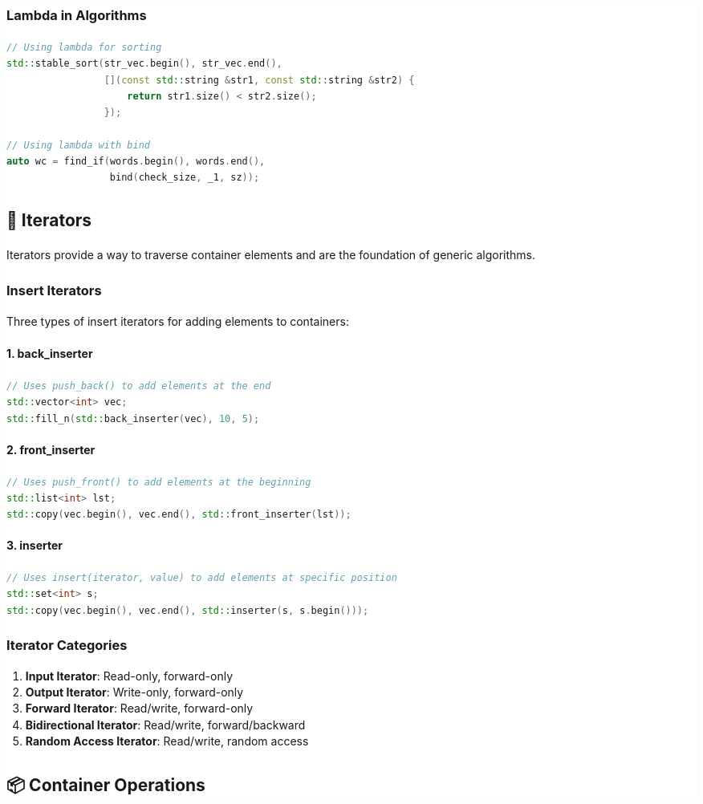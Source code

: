 ### Lambda in Algorithms
```cpp
// Using lambda for sorting
std::stable_sort(str_vec.begin(), str_vec.end(),
                 [](const std::string &str1, const std::string &str2) {
                     return str1.size() < str2.size();
                 });

// Using lambda with bind
auto wc = find_if(words.begin(), words.end(), 
                  bind(check_size, _1, sz));
```

## 🔄 Iterators

Iterators provide a way to traverse container elements and are the foundation of generic algorithms.

### Insert Iterators
Three types of insert iterators for adding elements to containers:

#### 1. back_inserter
```cpp
// Uses push_back() to add elements at the end
std::vector<int> vec;
std::fill_n(std::back_inserter(vec), 10, 5);
```

#### 2. front_inserter
```cpp
// Uses push_front() to add elements at the beginning
std::list<int> lst;
std::copy(vec.begin(), vec.end(), std::front_inserter(lst));
```

#### 3. inserter
```cpp
// Uses insert(iterator, value) to add elements at specific position
std::set<int> s;
std::copy(vec.begin(), vec.end(), std::inserter(s, s.begin()));
```

### Iterator Categories
1. **Input Iterator**: Read-only, forward-only
2. **Output Iterator**: Write-only, forward-only
3. **Forward Iterator**: Read/write, forward-only
4. **Bidirectional Iterator**: Read/write, forward/backward
5. **Random Access Iterator**: Read/write, random access

## 📦 Container Operations
